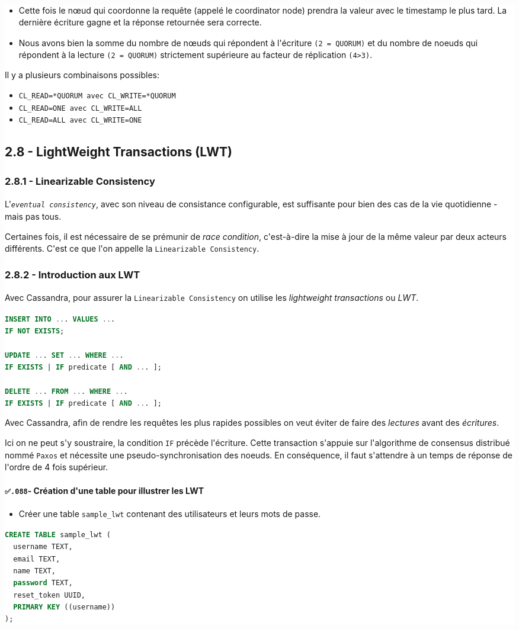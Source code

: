 - Cette fois le nœud qui coordonne la requête (appelé le coordinator node) prendra la valeur avec le timestamp le plus tard. La dernière écriture gagne et la réponse retournée sera correcte.

- Nous avons bien la somme du nombre de nœuds qui répondent à l'écriture `(2 = QUORUM)` et du nombre de noeuds qui répondent à la lecture `(2 = QUORUM)` strictement supérieure au facteur de réplication `(4>3)`.

Il y a plusieurs combinaisons possibles:

- `CL_READ=*QUORUM avec CL_WRITE=*QUORUM`
- `CL_READ=ONE avec CL_WRITE=ALL`
- `CL_READ=ALL avec CL_WRITE=ONE`

## 2.8 - LightWeight Transactions (LWT)

### 2.8.1 - Linearizable Consistency

L'_`eventual consistency`_, avec son niveau de consistance configurable, est suffisante pour bien des cas de la vie quotidienne - mais pas tous.

Certaines fois, il est nécessaire de se prémunir de _race condition_, c'est-à-dire la mise à jour de la même valeur par deux acteurs différents. C'est ce que l'on appelle la `Linearizable Consistency`.

### 2.8.2 - Introduction aux LWT

Avec Cassandra, pour assurer la `Linearizable Consistency` on utilise les _lightweight transactions_ ou _LWT_.

```sql
INSERT INTO ... VALUES ...
IF NOT EXISTS;

UPDATE ... SET ... WHERE ...
IF EXISTS | IF predicate [ AND ... ];

DELETE ... FROM ... WHERE ...
IF EXISTS | IF predicate [ AND ... ];
```

Avec Cassandra, afin de rendre les requêtes les plus rapides possibles on veut éviter de faire des _lectures_ avant des _écritures_.

Ici on ne peut s'y soustraire, la condition `IF` précède l'écriture. Cette transaction s'appuie sur l'algorithme de consensus distribué nommé `Paxos` et nécessite une pseudo-synchronisation des noeuds. En conséquence, il faut s'attendre à un temps de réponse de l'ordre de 4 fois supérieur.

#### `✅.088`- Création d'une table pour illustrer les LWT

- Créer une table `sample_lwt` contenant des utilisateurs et leurs mots de passe.

```sql
CREATE TABLE sample_lwt (
  username TEXT,
  email TEXT,
  name TEXT,
  password TEXT,
  reset_token UUID,
  PRIMARY KEY ((username))
);
```
